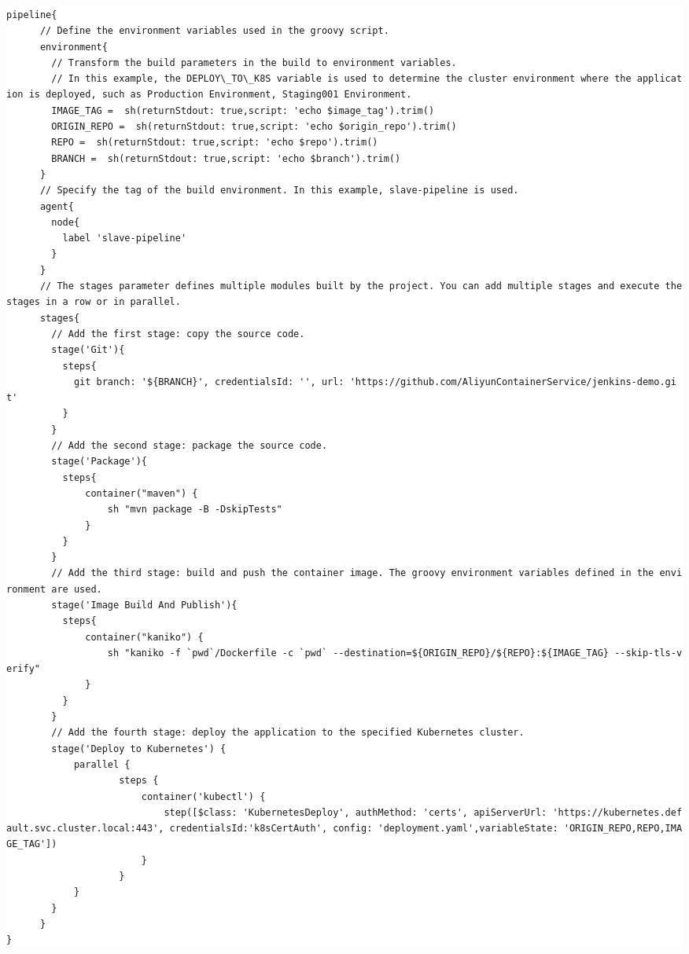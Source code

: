```
pipeline{
      // Define the environment variables used in the groovy script.
      environment{
        // Transform the build parameters in the build to environment variables.
        // In this example, the DEPLOY\_TO\_K8S variable is used to determine the cluster environment where the application is deployed, such as Production Environment, Staging001 Environment.
        IMAGE_TAG =  sh(returnStdout: true,script: 'echo $image_tag').trim()
        ORIGIN_REPO =  sh(returnStdout: true,script: 'echo $origin_repo').trim()
        REPO =  sh(returnStdout: true,script: 'echo $repo').trim()
        BRANCH =  sh(returnStdout: true,script: 'echo $branch').trim()
      }
      // Specify the tag of the build environment. In this example, slave-pipeline is used.
      agent{
        node{
          label 'slave-pipeline'
        }
      }
      // The stages parameter defines multiple modules built by the project. You can add multiple stages and execute the stages in a row or in parallel.
      stages{
        // Add the first stage: copy the source code.
        stage('Git'){
          steps{
            git branch: '${BRANCH}', credentialsId: '', url: 'https://github.com/AliyunContainerService/jenkins-demo.git'
          }
        }
        // Add the second stage: package the source code.
        stage('Package'){
          steps{
              container("maven") {
                  sh "mvn package -B -DskipTests"
              }
          }
        }
        // Add the third stage: build and push the container image. The groovy environment variables defined in the environment are used.
        stage('Image Build And Publish'){
          steps{
              container("kaniko") {
                  sh "kaniko -f `pwd`/Dockerfile -c `pwd` --destination=${ORIGIN_REPO}/${REPO}:${IMAGE_TAG} --skip-tls-verify"
              }
          }
        }
        // Add the fourth stage: deploy the application to the specified Kubernetes cluster.
        stage('Deploy to Kubernetes') {
            parallel {
                    steps {
                        container('kubectl') {
                            step([$class: 'KubernetesDeploy', authMethod: 'certs', apiServerUrl: 'https://kubernetes.default.svc.cluster.local:443', credentialsId:'k8sCertAuth', config: 'deployment.yaml',variableState: 'ORIGIN_REPO,REPO,IMAGE_TAG'])
                        }
                    }
            }
        }
      }
}
```
